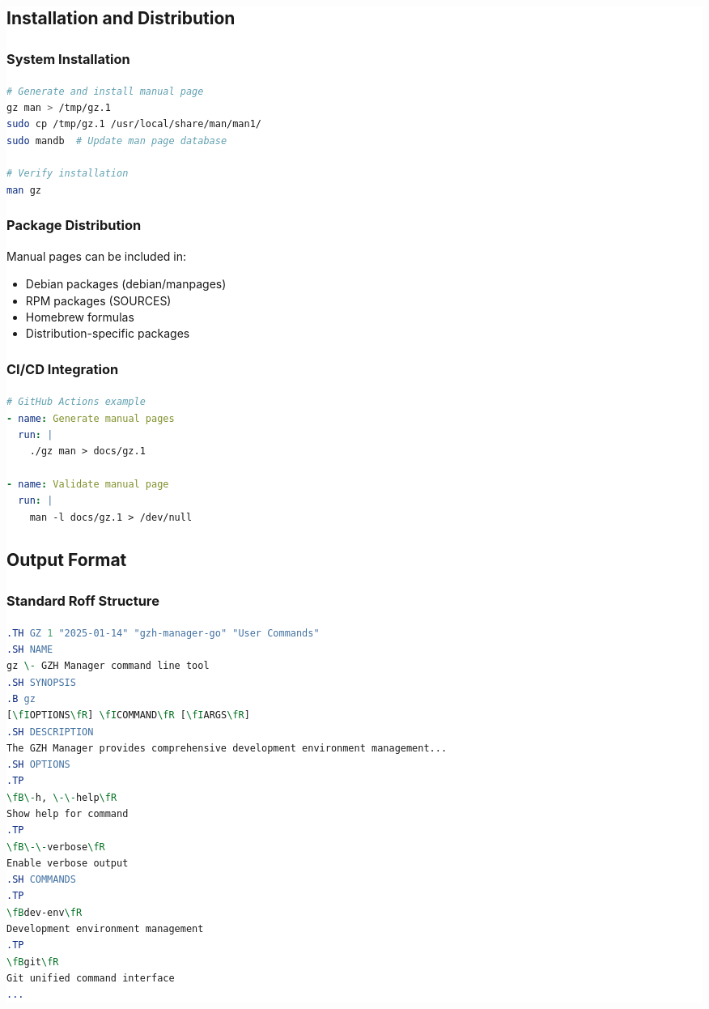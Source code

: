 ## Installation and Distribution

### System Installation

```bash
# Generate and install manual page
gz man > /tmp/gz.1
sudo cp /tmp/gz.1 /usr/local/share/man/man1/
sudo mandb  # Update man page database

# Verify installation
man gz
```

### Package Distribution

Manual pages can be included in:
- Debian packages (debian/manpages)
- RPM packages (SOURCES)
- Homebrew formulas
- Distribution-specific packages

### CI/CD Integration

```yaml
# GitHub Actions example
- name: Generate manual pages
  run: |
    ./gz man > docs/gz.1

- name: Validate manual page
  run: |
    man -l docs/gz.1 > /dev/null
```

## Output Format

### Standard Roff Structure

```roff
.TH GZ 1 "2025-01-14" "gzh-manager-go" "User Commands"
.SH NAME
gz \- GZH Manager command line tool
.SH SYNOPSIS
.B gz
[\fIOPTIONS\fR] \fICOMMAND\fR [\fIARGS\fR]
.SH DESCRIPTION
The GZH Manager provides comprehensive development environment management...
.SH OPTIONS
.TP
\fB\-h, \-\-help\fR
Show help for command
.TP
\fB\-\-verbose\fR
Enable verbose output
.SH COMMANDS
.TP
\fBdev-env\fR
Development environment management
.TP
\fBgit\fR
Git unified command interface
...
```